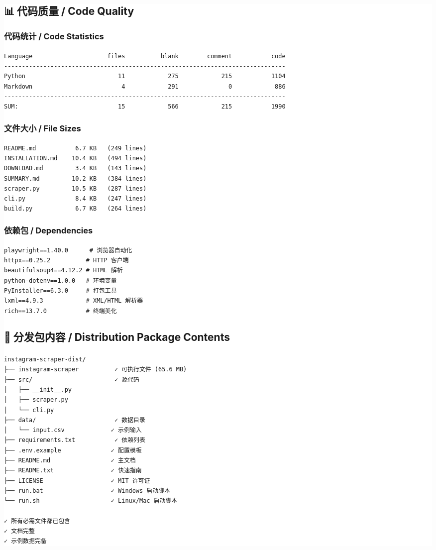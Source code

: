 ## 📊 代码质量 / Code Quality

### 代码统计 / Code Statistics

```
Language                     files          blank        comment           code
-------------------------------------------------------------------------------
Python                          11            275            215           1104
Markdown                         4            291              0            886
-------------------------------------------------------------------------------
SUM:                            15            566            215           1990
```

### 文件大小 / File Sizes

```
README.md           6.7 KB   (249 lines)
INSTALLATION.md    10.4 KB   (494 lines)
DOWNLOAD.md         3.4 KB   (143 lines)
SUMMARY.md         10.2 KB   (384 lines)
scraper.py         10.5 KB   (287 lines)
cli.py              8.4 KB   (247 lines)
build.py            6.7 KB   (264 lines)
```

### 依赖包 / Dependencies

```
playwright==1.40.0      # 浏览器自动化
httpx==0.25.2          # HTTP 客户端
beautifulsoup4==4.12.2 # HTML 解析
python-dotenv==1.0.0   # 环境变量
PyInstaller==6.3.0     # 打包工具
lxml==4.9.3            # XML/HTML 解析器
rich==13.7.0           # 终端美化
```

## 📁 分发包内容 / Distribution Package Contents

```
instagram-scraper-dist/
├── instagram-scraper          ✓ 可执行文件 (65.6 MB)
├── src/                       ✓ 源代码
│   ├── __init__.py
│   ├── scraper.py
│   └── cli.py
├── data/                      ✓ 数据目录
│   └── input.csv             ✓ 示例输入
├── requirements.txt           ✓ 依赖列表
├── .env.example              ✓ 配置模板
├── README.md                 ✓ 主文档
├── README.txt                ✓ 快速指南
├── LICENSE                   ✓ MIT 许可证
├── run.bat                   ✓ Windows 启动脚本
└── run.sh                    ✓ Linux/Mac 启动脚本

✓ 所有必需文件都已包含
✓ 文档完整
✓ 示例数据完备
```
